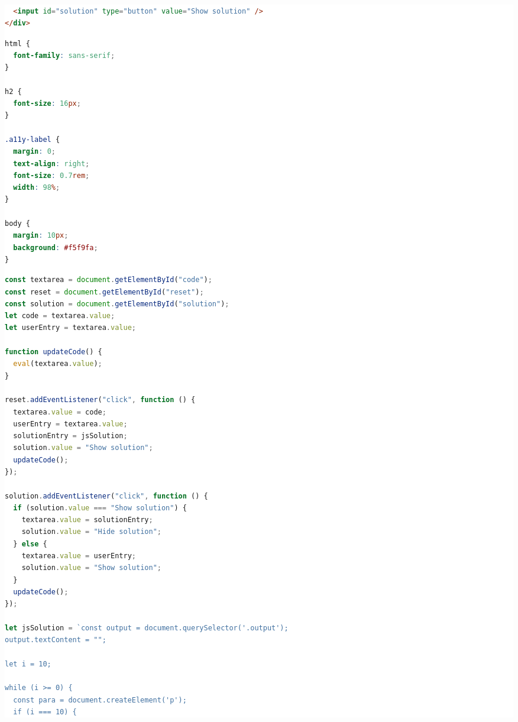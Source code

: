 ```html hidden
  <input id="solution" type="button" value="Show solution" />
</div>
```

```css
html {
  font-family: sans-serif;
}

h2 {
  font-size: 16px;
}

.a11y-label {
  margin: 0;
  text-align: right;
  font-size: 0.7rem;
  width: 98%;
}

body {
  margin: 10px;
  background: #f5f9fa;
}
```

```js hidden
const textarea = document.getElementById("code");
const reset = document.getElementById("reset");
const solution = document.getElementById("solution");
let code = textarea.value;
let userEntry = textarea.value;

function updateCode() {
  eval(textarea.value);
}

reset.addEventListener("click", function () {
  textarea.value = code;
  userEntry = textarea.value;
  solutionEntry = jsSolution;
  solution.value = "Show solution";
  updateCode();
});

solution.addEventListener("click", function () {
  if (solution.value === "Show solution") {
    textarea.value = solutionEntry;
    solution.value = "Hide solution";
  } else {
    textarea.value = userEntry;
    solution.value = "Show solution";
  }
  updateCode();
});

let jsSolution = `const output = document.querySelector('.output');
output.textContent = "";

let i = 10;

while (i >= 0) {
  const para = document.createElement('p');
  if (i === 10) {
```